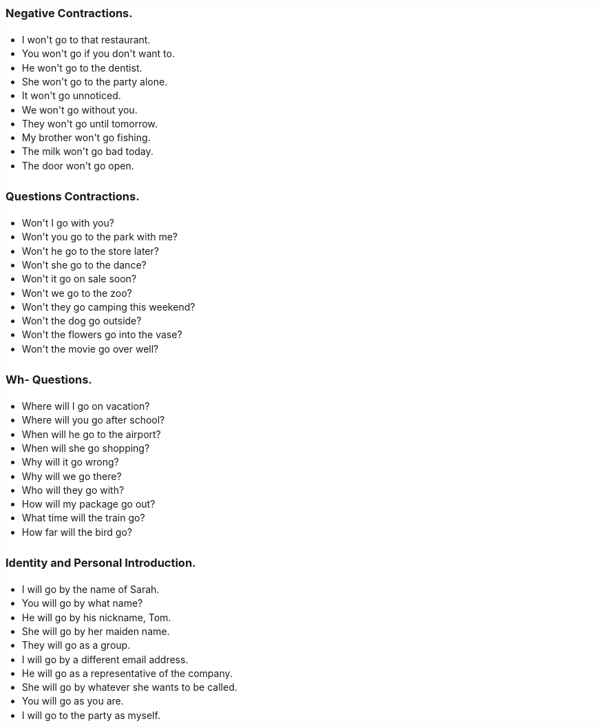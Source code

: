 ### Negative Contractions.

*   I won't go to that restaurant.
*   You won't go if you don't want to.
*   He won't go to the dentist.
*   She won't go to the party alone.
*   It won't go unnoticed.
*   We won't go without you.
*   They won't go until tomorrow.
*   My brother won't go fishing.
*   The milk won't go bad today.
*   The door won't go open.

### Questions Contractions.

*   Won't I go with you?
*   Won't you go to the park with me?
*   Won't he go to the store later?
*   Won't she go to the dance?
*   Won't it go on sale soon?
*   Won't we go to the zoo?
*   Won't they go camping this weekend?
*   Won't the dog go outside?
*   Won't the flowers go into the vase?
*   Won't the movie go over well?

### Wh- Questions.

*   Where will I go on vacation?
*   Where will you go after school?
*   When will he go to the airport?
*   When will she go shopping?
*   Why will it go wrong?
*   Why will we go there?
*   Who will they go with?
*   How will my package go out?
*   What time will the train go?
*   How far will the bird go?

### Identity and Personal Introduction.

*   I will go by the name of Sarah.
*   You will go by what name?
*   He will go by his nickname, Tom.
*   She will go by her maiden name.
*   They will go as a group.
*   I will go by a different email address.
*   He will go as a representative of the company.
*   She will go by whatever she wants to be called.
*   You will go as you are.
*   I will go to the party as myself.
